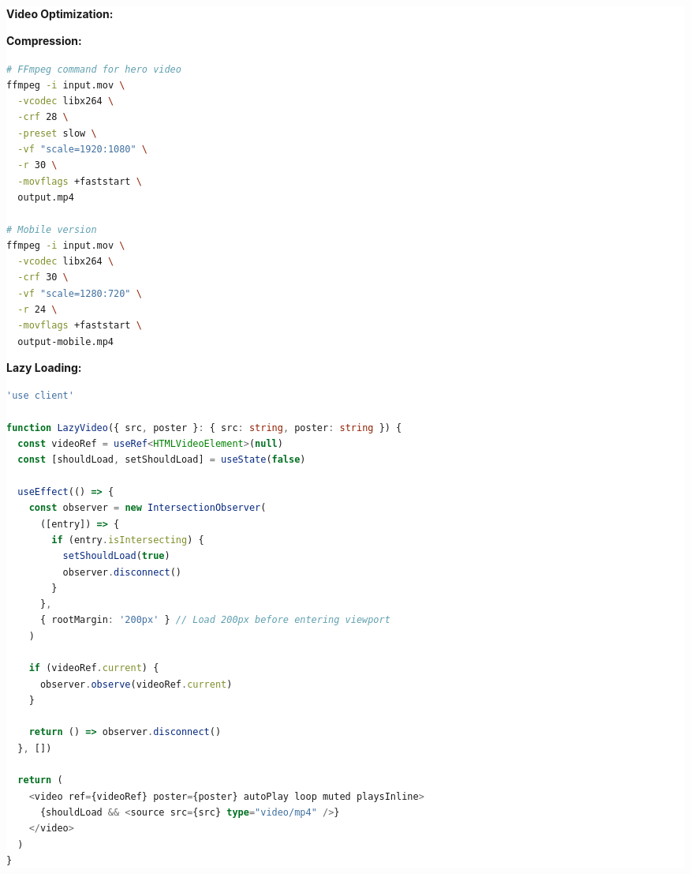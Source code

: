 **Video Optimization:**

**Compression:**
```bash
# FFmpeg command for hero video
ffmpeg -i input.mov \
  -vcodec libx264 \
  -crf 28 \
  -preset slow \
  -vf "scale=1920:1080" \
  -r 30 \
  -movflags +faststart \
  output.mp4

# Mobile version
ffmpeg -i input.mov \
  -vcodec libx264 \
  -crf 30 \
  -vf "scale=1280:720" \
  -r 24 \
  -movflags +faststart \
  output-mobile.mp4
```

**Lazy Loading:**
```typescript
'use client'

function LazyVideo({ src, poster }: { src: string, poster: string }) {
  const videoRef = useRef<HTMLVideoElement>(null)
  const [shouldLoad, setShouldLoad] = useState(false)

  useEffect(() => {
    const observer = new IntersectionObserver(
      ([entry]) => {
        if (entry.isIntersecting) {
          setShouldLoad(true)
          observer.disconnect()
        }
      },
      { rootMargin: '200px' } // Load 200px before entering viewport
    )

    if (videoRef.current) {
      observer.observe(videoRef.current)
    }

    return () => observer.disconnect()
  }, [])

  return (
    <video ref={videoRef} poster={poster} autoPlay loop muted playsInline>
      {shouldLoad && <source src={src} type="video/mp4" />}
    </video>
  )
}
```
